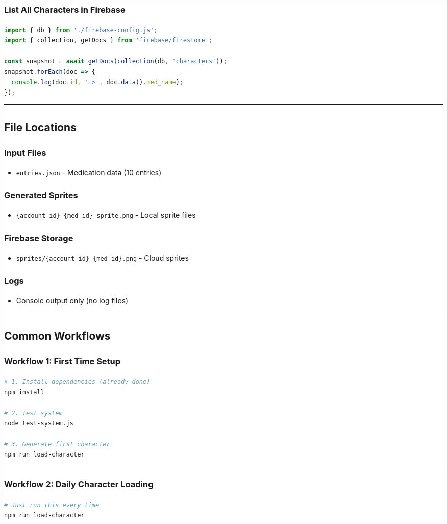 
### List All Characters in Firebase

```javascript
import { db } from './firebase-config.js';
import { collection, getDocs } from 'firebase/firestore';

const snapshot = await getDocs(collection(db, 'characters'));
snapshot.forEach(doc => {
  console.log(doc.id, '=>', doc.data().med_name);
});
```

---

## File Locations

### Input Files
- `entries.json` - Medication data (10 entries)

### Generated Sprites
- `{account_id}_{med_id}-sprite.png` - Local sprite files

### Firebase Storage
- `sprites/{account_id}_{med_id}.png` - Cloud sprites

### Logs
- Console output only (no log files)

---

## Common Workflows

### Workflow 1: First Time Setup
```bash
# 1. Install dependencies (already done)
npm install

# 2. Test system
node test-system.js

# 3. Generate first character
npm run load-character
```

---

### Workflow 2: Daily Character Loading
```bash
# Just run this every time
npm run load-character
```
